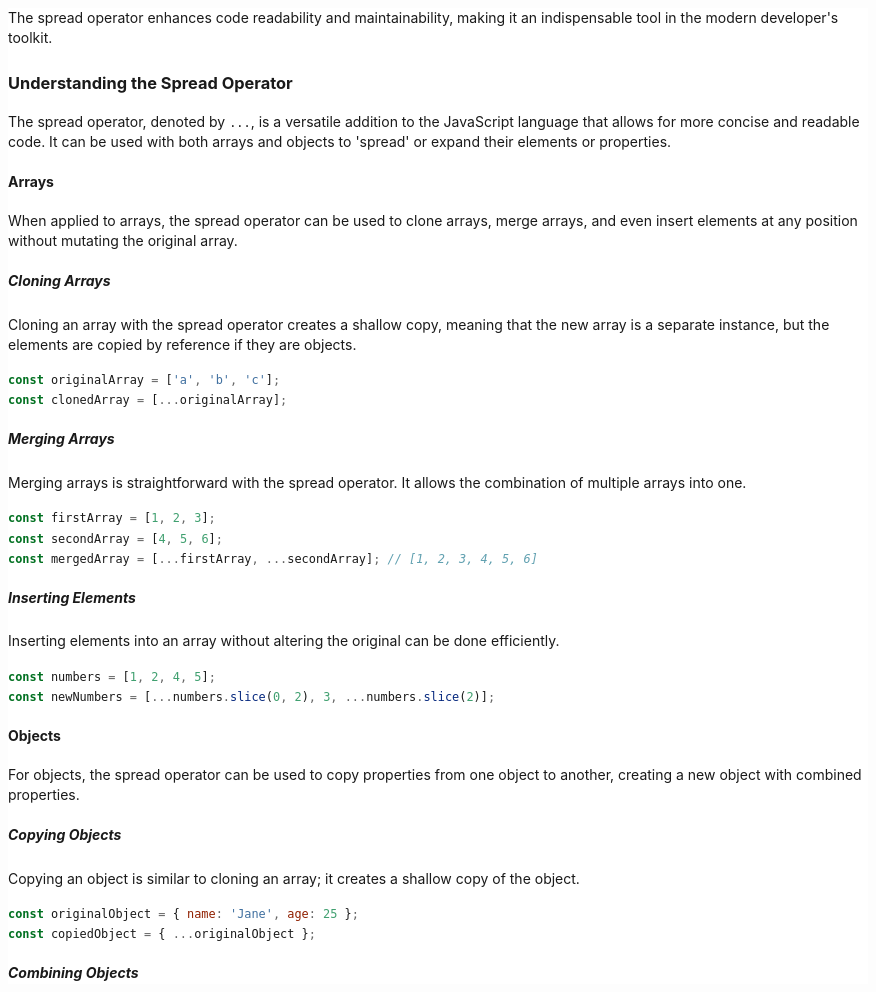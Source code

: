 The spread operator enhances code readability and maintainability, making it an indispensable tool in the modern developer's toolkit.

### Understanding the Spread Operator

The spread operator, denoted by `...`, is a versatile addition to the JavaScript language that allows for more concise and readable code. It can be used with both arrays and objects to 'spread' or expand their elements or properties.

#### Arrays

When applied to arrays, the spread operator can be used to clone arrays, merge arrays, and even insert elements at any position without mutating the original array.

##### Cloning Arrays

Cloning an array with the spread operator creates a shallow copy, meaning that the new array is a separate instance, but the elements are copied by reference if they are objects.

```javascript
const originalArray = ['a', 'b', 'c'];
const clonedArray = [...originalArray];
```

##### Merging Arrays

Merging arrays is straightforward with the spread operator. It allows the combination of multiple arrays into one.

```javascript
const firstArray = [1, 2, 3];
const secondArray = [4, 5, 6];
const mergedArray = [...firstArray, ...secondArray]; // [1, 2, 3, 4, 5, 6]
```

##### Inserting Elements

Inserting elements into an array without altering the original can be done efficiently.

```javascript
const numbers = [1, 2, 4, 5];
const newNumbers = [...numbers.slice(0, 2), 3, ...numbers.slice(2)];
```

#### Objects

For objects, the spread operator can be used to copy properties from one object to another, creating a new object with combined properties.

##### Copying Objects

Copying an object is similar to cloning an array; it creates a shallow copy of the object.

```javascript
const originalObject = { name: 'Jane', age: 25 };
const copiedObject = { ...originalObject };
```

##### Combining Objects
